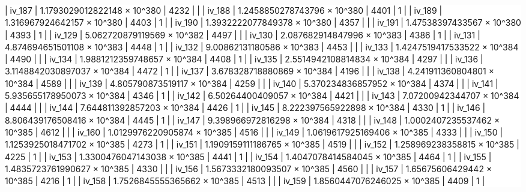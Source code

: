 | iv_187 | 1.1793029012822148 × 10^380 | 4232 |  |
| iv_188 | 1.2458850278743796 × 10^380 | 4401 | 1 |
| iv_189 | 1.316967924642157 × 10^380 | 4403 | 1 |
| iv_190 | 1.3932222077849378 × 10^380 | 4357 |  |
| iv_191 | 1.47538397433567 × 10^380 | 4393 | 1 |
| iv_129 | 5.062720879119569 × 10^382 | 4497 |  |
| iv_130 | 2.087682914847996 × 10^383 | 4386 | 1 |
| iv_131 | 4.874694651501108 × 10^383 | 4448 | 1 |
| iv_132 | 9.00862131180586 × 10^383 | 4453 |  |
| iv_133 | 1.4247519417533522 × 10^384 | 4490 |  |
| iv_134 | 1.9881212359748657 × 10^384 | 4408 | 1 |
| iv_135 | 2.5514942108814834 × 10^384 | 4297 |  |
| iv_136 | 3.1148842030897037 × 10^384 | 4472 | 1 |
| iv_137 | 3.678328718880869 × 10^384 | 4196 |  |
| iv_138 | 4.241911360804801 × 10^384 | 4589 |  |
| iv_139 | 4.805790873519117 × 10^384 | 4259 |  |
| iv_140 | 5.370234836857952 × 10^384 | 4374 |  |
| iv_141 | 5.935655178950073 × 10^384 | 4346 | 1 |
| iv_142 | 6.50264400409057 × 10^384 | 4421 |  |
| iv_143 | 7.07200942344707 × 10^384 | 4444 |  |
| iv_144 | 7.644811392857203 × 10^384 | 4426 | 1 |
| iv_145 | 8.222397565922898 × 10^384 | 4330 | 1 |
| iv_146 | 8.806439176508416 × 10^384 | 4445 | 1 |
| iv_147 | 9.398966972816298 × 10^384 | 4318 |  |
| iv_148 | 1.0002407235537462 × 10^385 | 4612 |  |
| iv_160 | 1.0129976220905874 × 10^385 | 4516 |  |
| iv_149 | 1.0619617925169406 × 10^385 | 4333 |  |
| iv_150 | 1.1253925018471702 × 10^385 | 4273 | 1 |
| iv_151 | 1.1909159111186765 × 10^385 | 4519 |  |
| iv_152 | 1.258969238358815 × 10^385 | 4225 | 1 |
| iv_153 | 1.3300476047143038 × 10^385 | 4441 | 1 |
| iv_154 | 1.4047078414584045 × 10^385 | 4464 | 1 |
| iv_155 | 1.4835723761990627 × 10^385 | 4330 |  |
| iv_156 | 1.5673332180093507 × 10^385 | 4560 |  |
| iv_157 | 1.65675606429442 × 10^385 | 4216 | 1 |
| iv_158 | 1.7526845555365662 × 10^385 | 4513 |  |
| iv_159 | 1.8560447076246025 × 10^385 | 4409 | 1 |
